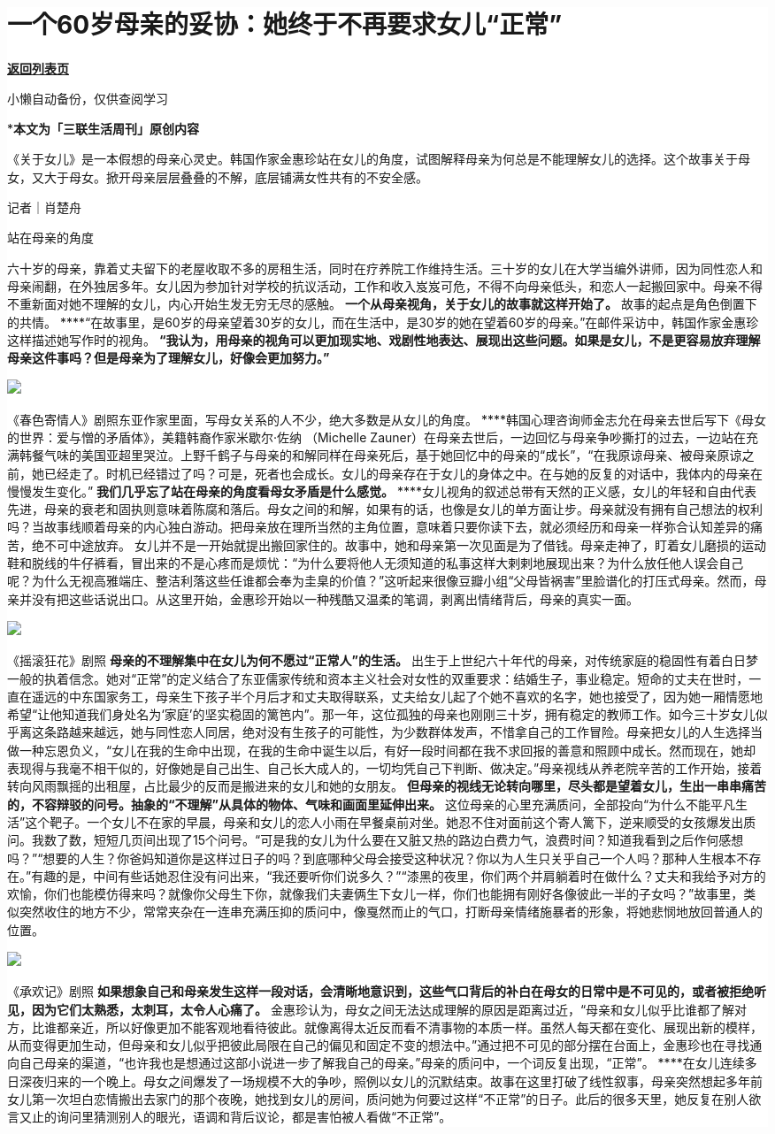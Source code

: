 # 一个60岁母亲的妥协：她终于不再要求女儿“正常”

[**返回列表页**](/gzh/三联生活周刊)

小懒自动备份，仅供查阅学习

***本文为「三联生活周刊」原创内容**

  
  

《关于女儿》是一本假想的母亲心灵史。韩国作家金惠珍站在女儿的角度，试图解释母亲为何总是不能理解女儿的选择。这个故事关于母女，又大于母女。掀开母亲层层叠叠的不解，底层铺满女性共有的不安全感。  

  
  

记者｜肖楚舟

站在母亲的角度

六十岁的母亲，靠着丈夫留下的老屋收取不多的房租生活，同时在疗养院工作维持生活。三十岁的女儿在大学当编外讲师，因为同性恋人和母亲闹翻，在外独居多年。女儿因为参加针对学校的抗议活动，工作和收入岌岌可危，不得不向母亲低头，和恋人一起搬回家中。母亲不得不重新面对她不理解的女儿，内心开始生发无穷无尽的感触。
**一个从母亲视角，关于女儿的故事就这样开始了。** 故事的起点是角色倒置下的共情。
****“在故事里，是60岁的母亲望着30岁的女儿，而在生活中，是30岁的她在望着60岁的母亲。”在邮件采访中，韩国作家金惠珍这样描述她写作时的视角。
**“我认为，用母亲的视角可以更加现实地、戏剧性地表达、展现出这些问题。如果是女儿，不是更容易放弃理解母亲这件事吗？但是母亲为了理解女儿，好像会更加努力。”**

![](https://mmbiz.qpic.cn/mmbiz_jpg/VkpaUkchBmWvICzcT4AFbYr5z9BJQvMGY4WEia14mgUJa9ZialRx4ZohiasHibynBdDQE3bsQxVtvD4rL72fpYHB9Q/640?wx_fmt=jpeg&from;=appmsg)

《春色寄情人》剧照东亚作家里面，写母女关系的人不少，绝大多数是从女儿的角度。
****韩国心理咨询师金志允在母亲去世后写下《母女的世界：爱与憎的矛盾体》，美籍韩裔作家米歇尔·佐纳 （Michelle
Zauner）在母亲去世后，一边回忆与母亲争吵撕打的过去，一边站在充满韩餐气味的美国亚超里哭泣。上野千鹤子与母亲的和解同样在母亲死后，基于她回忆中的母亲的“成长”，“在我原谅母亲、被母亲原谅之前，她已经走了。时机已经错过了吗？可是，死者也会成长。女儿的母亲存在于女儿的身体之中。在与她的反复的对话中，我体内的母亲在慢慢发生变化。”
**我们几乎忘了站在母亲的角度看母女矛盾是什么感觉。**
****女儿视角的叙述总带有天然的正义感，女儿的年轻和自由代表先进，母亲的衰老和固执则意味着陈腐和落后。母女之间的和解，如果有的话，也像是女儿的单方面让步。母亲就没有拥有自己想法的权利吗？当故事线顺着母亲的内心独白游动。把母亲放在理所当然的主角位置，意味着只要你读下去，就必须经历和母亲一样弥合认知差异的痛苦，绝不可中途放弃。
女儿并不是一开始就提出搬回家住的。故事中，她和母亲第一次见面是为了借钱。母亲走神了，盯着女儿磨损的运动鞋和脱线的牛仔裤看，冒出来的不是心疼而是烦忧：“为什么要将他人无须知道的私事这样大剌剌地展现出来？为什么放任他人误会自己呢？为什么无视高雅端庄、整洁利落这些任谁都会奉为圭臬的价值？”这听起来很像豆瓣小组“父母皆祸害”里脸谱化的打压式母亲。然而，母亲并没有把这些话说出口。从这里开始，金惠珍开始以一种残酷又温柔的笔调，剥离出情绪背后，母亲的真实一面。

![](https://mmbiz.qpic.cn/mmbiz_png/VkpaUkchBmWvICzcT4AFbYr5z9BJQvMGBRjQEp6PhAl7Gg7YgxVgVOmy51sJlOH0wPyna4oQD9F1dsSA0hicfhg/640?wx_fmt=png&from;=appmsg)

《摇滚狂花》剧照 **母亲的不理解集中在女儿为何不愿过“正常人”的生活。**
出生于上世纪六十年代的母亲，对传统家庭的稳固性有着白日梦一般的执着信念。她对“正常”的定义结合了东亚儒家传统和资本主义社会对女性的双重要求：结婚生子，事业稳定。短命的丈夫在世时，一直在遥远的中东国家务工，母亲生下孩子半个月后才和丈夫取得联系，丈夫给女儿起了个她不喜欢的名字，她也接受了，因为她一厢情愿地希望“让他知道我们身处名为‘家庭’的坚实稳固的篱笆内”。那一年，这位孤独的母亲也刚刚三十岁，拥有稳定的教师工作。如今三十岁女儿似乎离这条路越来越远，她与同性恋人同居，绝对没有生孩子的可能性，为少数群体发声，不惜拿自己的工作冒险。母亲把女儿的人生选择当做一种忘恩负义，“女儿在我的生命中出现，在我的生命中诞生以后，有好一段时间都在我不求回报的善意和照顾中成长。然而现在，她却表现得与我毫不相干似的，好像她是自己出生、自己长大成人的，一切均凭自己下判断、做决定。”母亲视线从养老院辛苦的工作开始，接着转向风雨飘摇的出租屋，占比最少的反而是搬进来的女儿和她的女朋友。
**但母亲的视线无论转向哪里，尽头都是望着女儿，生出一串串痛苦的，不容辩驳的问号。抽象的“不理解”从具体的物体、气味和画面里延伸出来。**
这位母亲的心里充满质问，全部投向“为什么不能平凡生活”这个靶子。一个女儿不在家的早晨，母亲和女儿的恋人小雨在早餐桌前对坐。她忍不住对面前这个寄人篱下，逆来顺受的女孩爆发出质问。我数了数，短短几页间出现了15个问号。“可是我的女儿为什么要在又脏又热的路边白费力气，浪费时间？知道我看到之后作何感想吗？”“想要的人生？你爸妈知道你是这样过日子的吗？到底哪种父母会接受这种状况？你以为人生只关乎自己一个人吗？那种人生根本不存在。”有趣的是，中间有些话她忍住没有问出来，“我还要听你们说多久？”“漆黑的夜里，你们两个并肩躺着时在做什么？丈夫和我给予对方的欢愉，你们也能模仿得来吗？就像你父母生下你，就像我们夫妻俩生下女儿一样，你们也能拥有刚好各像彼此一半的子女吗？”故事里，类似突然收住的地方不少，常常夹杂在一连串充满压抑的质问中，像戛然而止的气口，打断母亲情绪施暴者的形象，将她悲悯地放回普通人的位置。

![](https://mmbiz.qpic.cn/mmbiz_jpg/VkpaUkchBmWvICzcT4AFbYr5z9BJQvMGGKY2gWKm73ksxQXxNDSfkYCxicBHFRVIR1PcYdE1oMsBWqOf6tBnLoQ/640?wx_fmt=jpeg&from;=appmsg)

《承欢记》剧照
**如果想象自己和母亲发生这样一段对话，会清晰地意识到，这些气口背后的补白在母女的日常中是不可见的，或者被拒绝听见，因为它们太熟悉，太刺耳，太令人心痛了。**
金惠珍认为，母女之间无法达成理解的原因是距离过近，“母亲和女儿似乎比谁都了解对方，比谁都亲近，所以好像更加不能客观地看待彼此。就像离得太近反而看不清事物的本质一样。虽然人每天都在变化、展现出新的模样，从而变得更加生动，但母亲和女儿似乎把彼此局限在自己的偏见和固定不变的想法中。”通过把不可见的部分摆在台面上，金惠珍也在寻找通向自己母亲的渠道，“也许我也是想通过这部小说进一步了解我自己的母亲。”母亲的质问中，一个词反复出现，“正常”。
****在女儿连续多日深夜归来的一个晚上。母女之间爆发了一场规模不大的争吵，照例以女儿的沉默结束。故事在这里打破了线性叙事，母亲突然想起多年前女儿第一次坦白恋情搬出去家门的那个夜晚，她找到女儿的房间，质问她为何要过这样“不正常”的日子。此后的很多天里，她反复在别人欲言又止的询问里猜测别人的眼光，语调和背后议论，都是害怕被人看做“不正常”。
